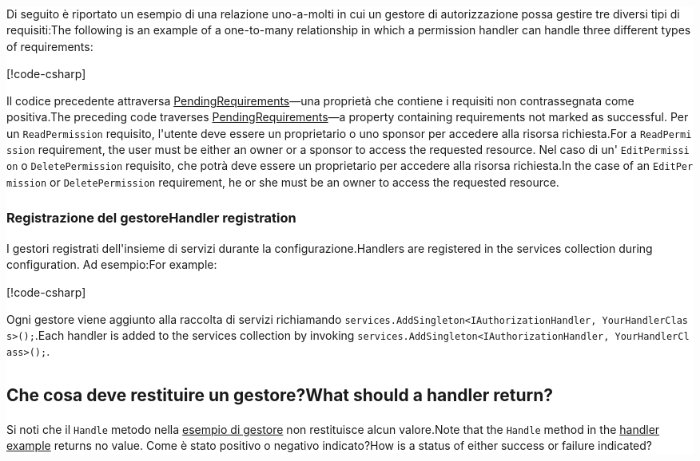 <span data-ttu-id="2fe03-135">Di seguito è riportato un esempio di una relazione uno-a-molti in cui un gestore di autorizzazione possa gestire tre diversi tipi di requisiti:</span><span class="sxs-lookup"><span data-stu-id="2fe03-135">The following is an example of a one-to-many relationship in which a permission handler can handle three different types of requirements:</span></span>

[!code-csharp[](policies/samples/PoliciesAuthApp1/Services/Handlers/PermissionHandler.cs?name=snippet_PermissionHandlerClass)]

<span data-ttu-id="2fe03-136">Il codice precedente attraversa [PendingRequirements](/dotnet/api/microsoft.aspnetcore.authorization.authorizationhandlercontext.pendingrequirements#Microsoft_AspNetCore_Authorization_AuthorizationHandlerContext_PendingRequirements)&mdash;una proprietà che contiene i requisiti non contrassegnata come positiva.</span><span class="sxs-lookup"><span data-stu-id="2fe03-136">The preceding code traverses [PendingRequirements](/dotnet/api/microsoft.aspnetcore.authorization.authorizationhandlercontext.pendingrequirements#Microsoft_AspNetCore_Authorization_AuthorizationHandlerContext_PendingRequirements)&mdash;a property containing requirements not marked as successful.</span></span> <span data-ttu-id="2fe03-137">Per un `ReadPermission` requisito, l'utente deve essere un proprietario o uno sponsor per accedere alla risorsa richiesta.</span><span class="sxs-lookup"><span data-stu-id="2fe03-137">For a `ReadPermission` requirement, the user must be either an owner or a sponsor to access the requested resource.</span></span> <span data-ttu-id="2fe03-138">Nel caso di un' `EditPermission` o `DeletePermission` requisito, che potrà deve essere un proprietario per accedere alla risorsa richiesta.</span><span class="sxs-lookup"><span data-stu-id="2fe03-138">In the case of an `EditPermission` or `DeletePermission` requirement, he or she must be an owner to access the requested resource.</span></span>

<a name="security-authorization-policies-based-handler-registration"></a>

### <a name="handler-registration"></a><span data-ttu-id="2fe03-139">Registrazione del gestore</span><span class="sxs-lookup"><span data-stu-id="2fe03-139">Handler registration</span></span>

<span data-ttu-id="2fe03-140">I gestori registrati dell'insieme di servizi durante la configurazione.</span><span class="sxs-lookup"><span data-stu-id="2fe03-140">Handlers are registered in the services collection during configuration.</span></span> <span data-ttu-id="2fe03-141">Ad esempio:</span><span class="sxs-lookup"><span data-stu-id="2fe03-141">For example:</span></span>

[!code-csharp[](policies/samples/PoliciesAuthApp1/Startup.cs?range=40-41,50-55,63-65,72)]

<span data-ttu-id="2fe03-142">Ogni gestore viene aggiunto alla raccolta di servizi richiamando `services.AddSingleton<IAuthorizationHandler, YourHandlerClass>();`.</span><span class="sxs-lookup"><span data-stu-id="2fe03-142">Each handler is added to the services collection by invoking `services.AddSingleton<IAuthorizationHandler, YourHandlerClass>();`.</span></span>

## <a name="what-should-a-handler-return"></a><span data-ttu-id="2fe03-143">Che cosa deve restituire un gestore?</span><span class="sxs-lookup"><span data-stu-id="2fe03-143">What should a handler return?</span></span>

<span data-ttu-id="2fe03-144">Si noti che il `Handle` metodo nella [esempio di gestore](#security-authorization-handler-example) non restituisce alcun valore.</span><span class="sxs-lookup"><span data-stu-id="2fe03-144">Note that the `Handle` method in the [handler example](#security-authorization-handler-example) returns no value.</span></span> <span data-ttu-id="2fe03-145">Come è stato positivo o negativo indicato?</span><span class="sxs-lookup"><span data-stu-id="2fe03-145">How is a status of either success or failure indicated?</span></span>
